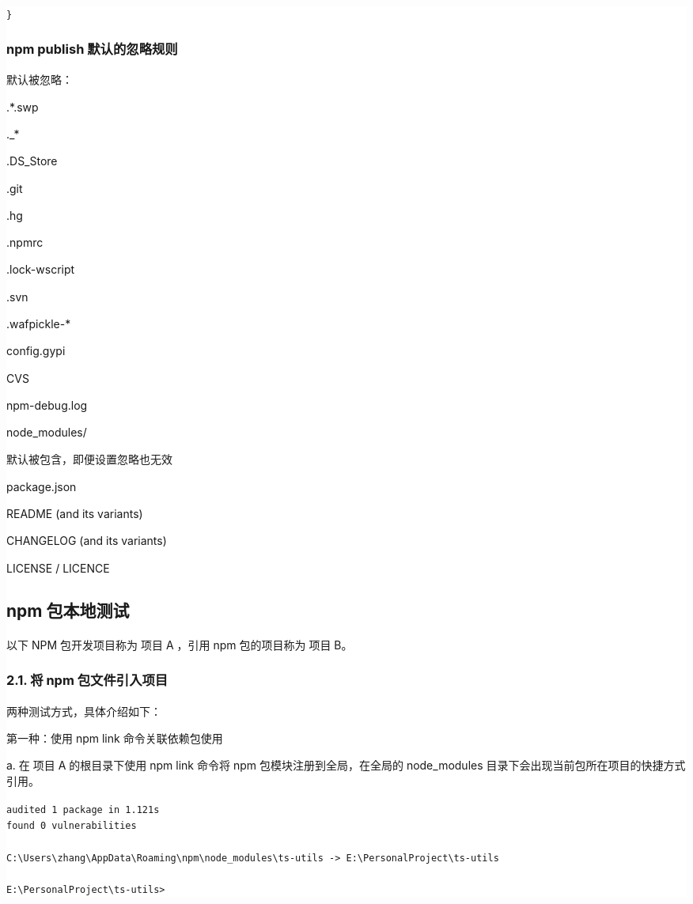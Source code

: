 ```
}
```

### npm publish 默认的忽略规则

默认被忽略：

.\*.swp

.\_\*

.DS_Store

.git

.hg

.npmrc

.lock-wscript

.svn

.wafpickle-\*

config.gypi

CVS

npm-debug.log

node_modules/

默认被包含，即便设置忽略也无效

package.json

README (and its variants)

CHANGELOG (and its variants)

LICENSE / LICENCE

## npm 包本地测试

以下 NPM 包开发项目称为 项目 A ，引用 npm 包的项目称为 项目 B。

### 2.1. 将 npm 包文件引入项目

两种测试方式，具体介绍如下：

第一种：使用 npm link 命令关联依赖包使用

a. 在 项目 A 的根目录下使用 npm link 命令将 npm 包模块注册到全局，在全局的 node_modules 目录下会出现当前包所在项目的快捷方式引用。

```E:\PersonalProject\ts-utils>npm link
audited 1 package in 1.121s
found 0 vulnerabilities

C:\Users\zhang\AppData\Roaming\npm\node_modules\ts-utils -> E:\PersonalProject\ts-utils

E:\PersonalProject\ts-utils>
```
